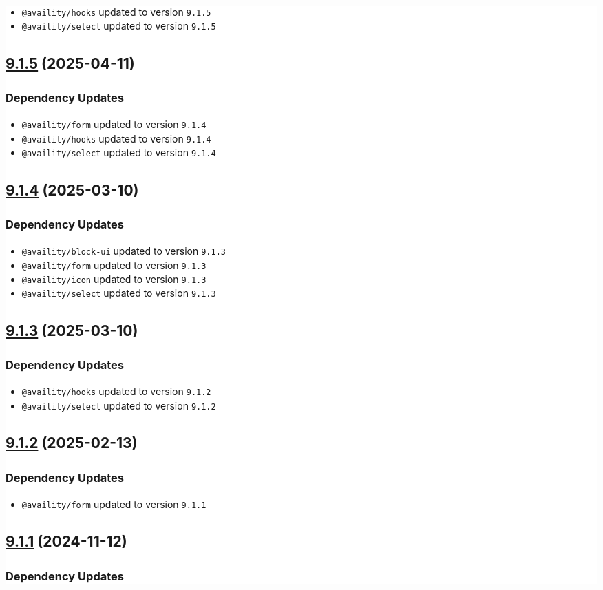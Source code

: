 * `@availity/hooks` updated to version `9.1.5`
* `@availity/select` updated to version `9.1.5`


## [9.1.5](https://github.com/Availity/availity-react/compare/@availity/feedback@9.1.4...@availity/feedback@9.1.5) (2025-04-11)

### Dependency Updates

* `@availity/form` updated to version `9.1.4`
* `@availity/hooks` updated to version `9.1.4`
* `@availity/select` updated to version `9.1.4`


## [9.1.4](https://github.com/Availity/availity-react/compare/@availity/feedback@9.1.3...@availity/feedback@9.1.4) (2025-03-10)

### Dependency Updates

* `@availity/block-ui` updated to version `9.1.3`
* `@availity/form` updated to version `9.1.3`
* `@availity/icon` updated to version `9.1.3`
* `@availity/select` updated to version `9.1.3`


## [9.1.3](https://github.com/Availity/availity-react/compare/@availity/feedback@9.1.2...@availity/feedback@9.1.3) (2025-03-10)

### Dependency Updates

* `@availity/hooks` updated to version `9.1.2`
* `@availity/select` updated to version `9.1.2`


## [9.1.2](https://github.com/Availity/availity-react/compare/@availity/feedback@9.1.1...@availity/feedback@9.1.2) (2025-02-13)

### Dependency Updates

* `@availity/form` updated to version `9.1.1`


## [9.1.1](https://github.com/Availity/availity-react/compare/@availity/feedback@9.1.0...@availity/feedback@9.1.1) (2024-11-12)

### Dependency Updates
